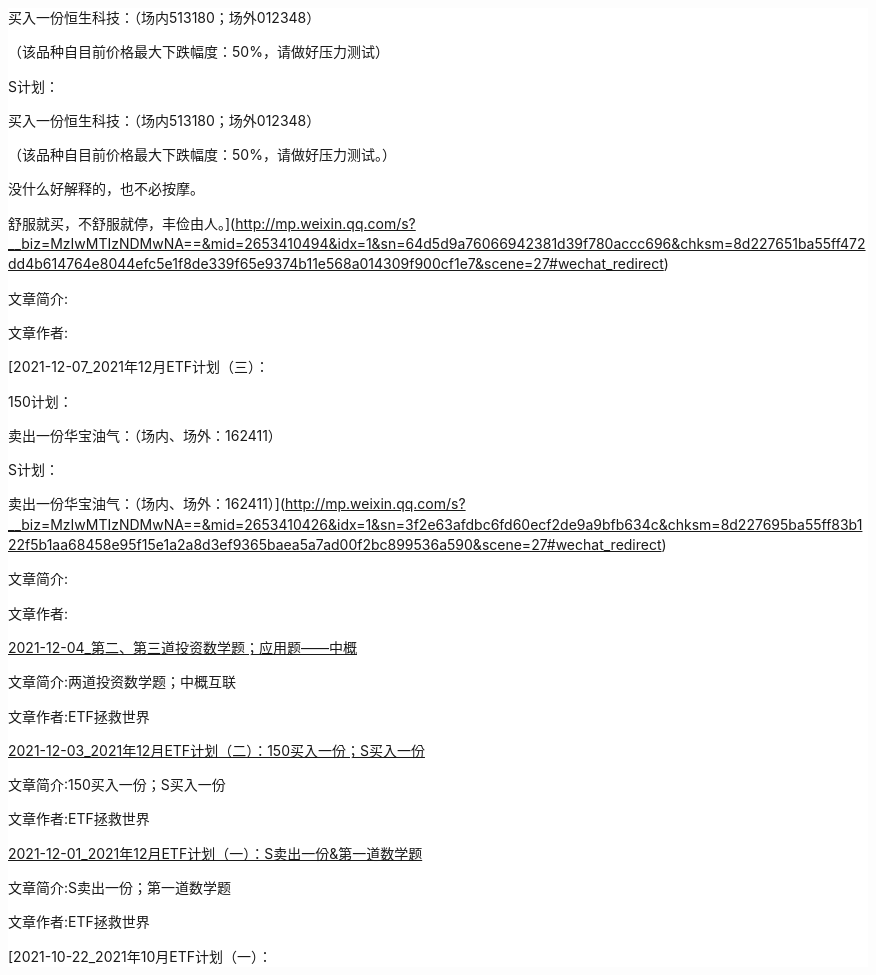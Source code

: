 买入一份恒生科技：（场内513180；场外012348）

（该品种自目前价格最大下跌幅度：50%，请做好压力测试）

S计划：

买入一份恒生科技：（场内513180；场外012348）

（该品种自目前价格最大下跌幅度：50%，请做好压力测试。）


没什么好解释的，也不必按摩。

舒服就买，不舒服就停，丰俭由人。](http://mp.weixin.qq.com/s?__biz=MzIwMTIzNDMwNA==&mid=2653410494&idx=1&sn=64d5d9a76066942381d39f780accc696&chksm=8d227651ba55ff472dd4b614764e8044efc5e1f8de339f65e9374b11e568a014309f900cf1e7&scene=27#wechat_redirect)

文章简介:

文章作者:

[2021-12-07_2021年12月ETF计划（三）：

150计划：

卖出一份华宝油气：（场内、场外：162411）


S计划：

卖出一份华宝油气：（场内、场外：162411）](http://mp.weixin.qq.com/s?__biz=MzIwMTIzNDMwNA==&mid=2653410426&idx=1&sn=3f2e63afdbc6fd60ecf2de9a9bfb634c&chksm=8d227695ba55ff83b122f5b1aa68458e95f15e1a2a8d3ef9365baea5a7ad00f2bc899536a590&scene=27#wechat_redirect)

文章简介:

文章作者:

[2021-12-04_第二、第三道投资数学题；应用题——中概](http://mp.weixin.qq.com/s?__biz=MzIwMTIzNDMwNA==&mid=2653410414&idx=1&sn=9f8c010ccef402fba236911c413aecce&chksm=8d227681ba55ff979f4e5ee40021b7b23a7303a82796ce6c6048d29c9d3a12bcea616e9ec4d4&scene=27#wechat_redirect)

文章简介:两道投资数学题；中概互联

文章作者:ETF拯救世界

[2021-12-03_2021年12月ETF计划（二）：150买入一份；S买入一份](http://mp.weixin.qq.com/s?__biz=MzIwMTIzNDMwNA==&mid=2653410385&idx=1&sn=aac31c7be0679fc7b84c0812e35c69bc&chksm=8d2276beba55ffa851f00921f924a6e6b620c03344c82bc2c755defc61ffb4a44e78c6372fc6&scene=27#wechat_redirect)

文章简介:150买入一份；S买入一份

文章作者:ETF拯救世界

[2021-12-01_2021年12月ETF计划（一）：S卖出一份&amp;第一道数学题](http://mp.weixin.qq.com/s?__biz=MzIwMTIzNDMwNA==&mid=2653410354&idx=1&sn=53105e039553218f259e562ac0832ec6&chksm=8d2276ddba55ffcb5111513759295b2a1ca25295821f7cccf0b797573c4b5b4b3c8a3a992c3a&scene=27#wechat_redirect)

文章简介:S卖出一份；第一道数学题

文章作者:ETF拯救世界

[2021-10-22_2021年10月ETF计划（一）：
